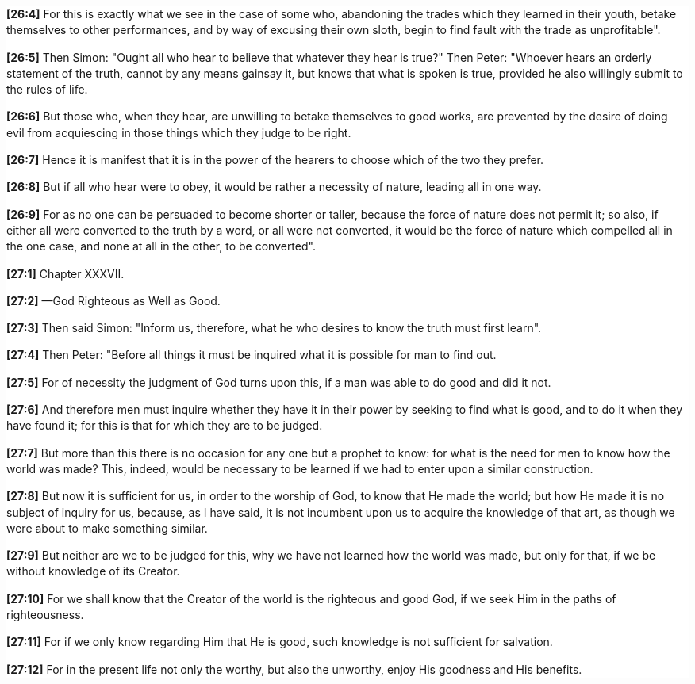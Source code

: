 **[26:4]** For this is exactly what we see in the case of some who, abandoning the trades which they learned in their youth, betake themselves to other performances, and by way of excusing their own sloth, begin to find fault with the trade as unprofitable".

**[26:5]** Then Simon: "Ought all who hear to believe that whatever they hear is true?" Then Peter: "Whoever hears an orderly statement of the truth, cannot by any means gainsay it, but knows that what is spoken is true, provided he also willingly submit to the rules of life.

**[26:6]** But those who, when they hear, are unwilling to betake themselves to good works, are prevented by the desire of doing evil from acquiescing in those things which they judge to be right.

**[26:7]** Hence it is manifest that it is in the power of the hearers to choose which of the two they prefer.

**[26:8]** But if all who hear were to obey, it would be rather a necessity of nature, leading all in one way.

**[26:9]** For as no one can be persuaded to become shorter or taller, because the force of nature does not permit it; so also, if either all were converted to the truth by a word, or all were not converted, it would be the force of nature which compelled all in the one case, and none at all in the other, to be converted".

**[27:1]** Chapter XXXVII.

**[27:2]** —God Righteous as Well as Good.

**[27:3]** Then said Simon: "Inform us, therefore, what he who desires to know the truth must first learn".

**[27:4]** Then Peter: "Before all things it must be inquired what it is possible for man to find out.

**[27:5]** For of necessity the judgment of God turns upon this, if a man was able to do good and did it not.

**[27:6]** And therefore men must inquire whether they have it in their power by seeking to find what is good, and to do it when they have found it; for this is that for which they are to be judged.

**[27:7]** But more than this there is no occasion for any one but a prophet to know: for what is the need for men to know how the world was made? This, indeed, would be necessary to be learned if we had to enter upon a similar construction.

**[27:8]** But now it is sufficient for us, in order to the worship of God, to know that He made the world; but how He made it is no subject of inquiry for us, because, as I have said, it is not incumbent upon us to acquire the knowledge of that art, as though we were about to make something similar.

**[27:9]** But neither are we to be judged for this, why we have not learned how the world was made, but only for that, if we be without knowledge of its Creator.

**[27:10]** For we shall know that the Creator of the world is the righteous and good God, if we seek Him in the paths of righteousness.

**[27:11]** For if we only know regarding Him that He is good, such knowledge is not sufficient for salvation.

**[27:12]** For in the present life not only the worthy, but also the unworthy, enjoy His goodness and His benefits.
